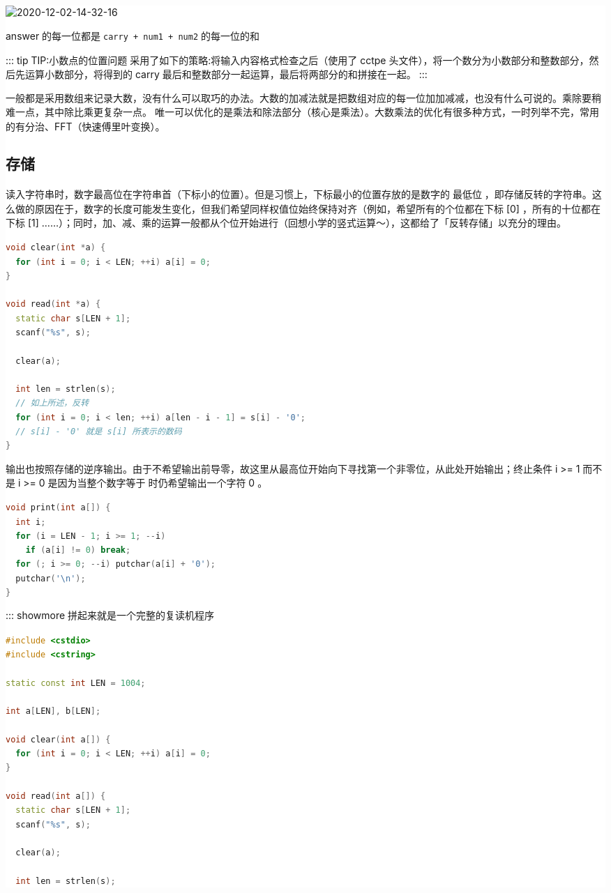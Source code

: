 ![2020-12-02-14-32-16](https://raw.githubusercontent.com/fengwei2002/Pictures_02/master/img/2020-12-02-14-32-16.png)

answer 的每一位都是 `carry + num1 + num2` 的每一位的和

::: tip TIP:小数点的位置问题
采用了如下的策略:将输入内容格式检查之后（使用了 cctpe 头文件），将一个数分为小数部分和整数部分，然后先运算小数部分，将得到的 carry 最后和整数部分一起运算，最后将两部分的和拼接在一起。
:::

一般都是采用数组来记录大数，没有什么可以取巧的办法。大数的加减法就是把数组对应的每一位加加减减，也没有什么可说的。乘除要稍难一点，其中除比乘更复杂一点。
唯一可以优化的是乘法和除法部分（核心是乘法）。大数乘法的优化有很多种方式，一时列举不完，常用的有分治、FFT（快速傅里叶变换）。

## 存储

读入字符串时，数字最高位在字符串首（下标小的位置）。但是习惯上，下标最小的位置存放的是数字的 最低位 ，即存储反转的字符串。这么做的原因在于，数字的长度可能发生变化，但我们希望同样权值位始终保持对齐（例如，希望所有的个位都在下标 [0] ，所有的十位都在下标 [1] ……）；同时，加、减、乘的运算一般都从个位开始进行（回想小学的竖式运算～），这都给了「反转存储」以充分的理由。

```cpp
void clear(int *a) {
  for (int i = 0; i < LEN; ++i) a[i] = 0;
}

void read(int *a) {
  static char s[LEN + 1];
  scanf("%s", s);

  clear(a);

  int len = strlen(s);
  // 如上所述，反转
  for (int i = 0; i < len; ++i) a[len - i - 1] = s[i] - '0';
  // s[i] - '0' 就是 s[i] 所表示的数码
}
```
输出也按照存储的逆序输出。由于不希望输出前导零，故这里从最高位开始向下寻找第一个非零位，从此处开始输出；终止条件 i >= 1 而不是 i >= 0 是因为当整个数字等于  时仍希望输出一个字符 0 。

```cpp
void print(int a[]) {
  int i;
  for (i = LEN - 1; i >= 1; --i)
    if (a[i] != 0) break;
  for (; i >= 0; --i) putchar(a[i] + '0');
  putchar('\n');
}
```

::: showmore 拼起来就是一个完整的复读机程序
```cpp
#include <cstdio>
#include <cstring>

static const int LEN = 1004;

int a[LEN], b[LEN];

void clear(int a[]) {
  for (int i = 0; i < LEN; ++i) a[i] = 0;
}

void read(int a[]) {
  static char s[LEN + 1];
  scanf("%s", s);

  clear(a);

  int len = strlen(s);
```